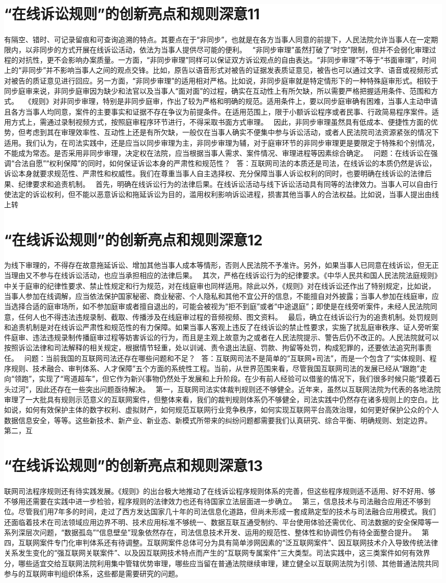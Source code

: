 # “在线诉讼规则”的创新亮点和规则深意11

有隔空、错时、可记录留痕和可查询追溯的特点。其要点在于“非同步”，也就是在各方当事人同意的前提下，人民法院允许当事人在一定期限内，以非同步的方式开展在线诉讼活动，依法为当事人提供尽可能的便利。
 
“非同步审理”虽然打破了“时空”限制，但并不会弱化审理过程的对抗性，更不会影响办案质量。一方面，“非同步审理”同样可以保证双方诉讼观点的自由表达。“非同步审理”不等于“书面审理”，时间上的“非同步”并不影响当事人之间的观点交锋。比如，原告以语音形式对被告的证据发表质证意见，被告也可以通过文字、语音或视频形式对被告的质证意见进行回应。另一方面，“非同步审理”的适用相对严格。比如说，非同步庭审就是特定情形下的一种特殊庭审形式。相较于同步庭审来说，非同步庭审因为缺少和法官以及当事人“面对面”的过程，确实在互动性上有所欠缺，所以需要严格把握适用条件、范围和方式。
 
《规则》对非同步审理，特别是非同步庭审，作出了较为严格和明确的规范。适用条件上，要以同步庭审确有困难，当事人主动申请且各方当事人均同意，案件的主要事实和证据不存在争议为前提条件。在适用范围上，限于小额诉讼程序或者民事、行政简易程序案件。适用方式上，需通过录制视频方式，按照庭审程序环节进行，不得采取书面方式审理。
 
因此，非同步审理虽然具有低成本、便捷性方面的优势，但考虑到其在审理效率性、互动性上还是有所欠缺，一般仅在当事人确实不便集中参与诉讼活动，或者人民法院司法资源紧张的情况下适用。我们认为，在司法实践中，还是应当以同步审理为主，非同步审理为辅，对于庭审环节的非同步审理更是要限定于特殊和个别情况，不能成为常态。是否采用非同步审理，决定权在法院，应当根据当事人需求、案件情况、审理进程等因素综合确定。
 
问题：在线诉讼在强调“合法自愿”“权利保障”的同时，如何保证诉讼本身的严肃性和规范性？
 
答：互联网司法的本质还是司法，在线诉讼的本质仍然是诉讼，诉讼本身就要求规范性、严肃性和权威性。我们在尊重当事人自主选择权、充分保障当事人诉讼权利的同时，也要明确在线诉讼的法律后果、纪律要求和追责机制。
 
首先，明确在线诉讼行为的法律后果。在线诉讼活动与线下诉讼活动具有同等的法律效力。当事人可以自由行使法定的诉讼权利，但不能以恶意诉讼和拖延诉讼为目的，滥用权利影响诉讼进程，损害其他当事人的合法权益。比如说，当事人提出由线上转

# “在线诉讼规则”的创新亮点和规则深意12

为线下审理的，不得存在故意拖延诉讼、增加其他当事人成本等情形，否则人民法院不予准许。另外，如果当事人已同意在线诉讼，但无正当理由又不参与在线诉讼活动，也应当承担相应的法律后果。
 
其次，严格在线诉讼行为的纪律要求。《中华人民共和国人民法院法庭规则》中关于庭审的纪律性要求、禁止性规定和行为规范，对在线庭审也同样适用。除此以外，《规则》对在线诉讼还作出了特别规定，比如说，当事人参加在线调解，应当依法保护国家秘密、商业秘密、个人隐私和其他不宜公开的信息，不能擅自对外披露；当事人参加在线庭审，应当选择合适的庭审场所，如不参加庭审或者擅自退出的，可能会被视为“拒不到庭”或者“中途退庭”；即使是在线旁听案件，未经人民法院同意，任何人也不得违法违规录制、截取、传播涉及在线庭审过程的音频视频、图文资料。
 
最后，确立在线诉讼行为的追责机制。处罚规则和追责机制是对在线诉讼严肃性和规范性的有力保障。如果当事人客观上违反了在线诉讼的禁止性要求，实施了扰乱庭审秩序、证人旁听案件庭审、违法违规录制传播庭审过程等妨害诉讼的行为，而且是主观上故意为之或者在人民法院提示、警告后仍不改正的。人民法院就可以按照诉讼法律和司法解释的相关规定，根据情节轻重，处以训诫、责令退出法庭、罚款、拘留等处罚，构成犯罪的，还要依法追究刑事责任。
 
问题：当前我国的互联网司法还存在哪些问题和不足？
 
答：互联网司法不是简单的“互联网+司法”，而是一个包含了“实体规则、程序规则、技术融合、审判体系、人才保障”五个方面的系统性工程。当前，从世界范围来看，尽管我国互联网司法的发展已经从“跟跑”走向“领跑”，实现了“弯道超车”，但它作为新兴事物仍然处于发展和上升阶段。在少有前人经验可以借鉴的情况下，我们很多时候只能“摸着石头过河”，因此还存在一些突出问题亟待解决。
 
第一，互联网司法实体裁判规则还不够健全。近年来，虽然以互联网法院为代表的各地法院审理了一大批具有规则示范意义的互联网案件，但整体来看，我们的裁判规则体系仍不够健全，司法实践中仍然存在诸多规则上的空白。比如说，如何有效保护主体的数字权利、虚拟财产，如何规范互联网行业竞争秩序，如何实现互联网平台高效治理，如何更好保护公众的个人数据信息安全，等等。这些新技术、新产业、新业态、新模式所带来的纠纷问题都需要我们认真研究、综合平衡、明确规则、划定边界。
 
第二，互

# “在线诉讼规则”的创新亮点和规则深意13

联网司法程序规则还有待实践发展。《规则》的出台极大地推动了在线诉讼程序规则体系的完善，但这些程序规则适不适用、好不好用、够不够用还需要在实践中进一步检验，程序规则的法律效力也还有待国家立法层面进一步确立。
 
第三，信息技术与司法融合应用还不够到位。尽管我们用7年多的时间，走过了西方发达国家几十年的司法信息化道路，但尚未形成一套成熟定型的技术与司法融合应用模式。我们还面临着技术在司法领域应用边界不明、技术应用标准不够统一、数据互联互通受制约、平台使用体验还需优化、司法数据的安全保障等一系列深层次问题，“数据孤岛”“信息壁垒”现象依然存在，司法信息技术开发、运用的规范性、整体性和协调性仍有待全面整合提升。
 
第四，互联网案件专门化审判体系还有待调整。互联网案件总体可分为具有简单涉网因素的“泛互联网案件”、因互联网技术介入导致传统法律关系发生变化的“强互联网关联案件”、以及因互联网技术特点而产生的“互联网专属案件”三大类型。司法实践中，这三类案件如何有效界分，哪些适宜交给互联网法院利用集中管辖优势审理，哪些应当留在普通法院继续审理，建立健全以互联网法院为引领、其他普通法院共同参与的互联网审判组织体系，这些都是需要研究的问题。
 